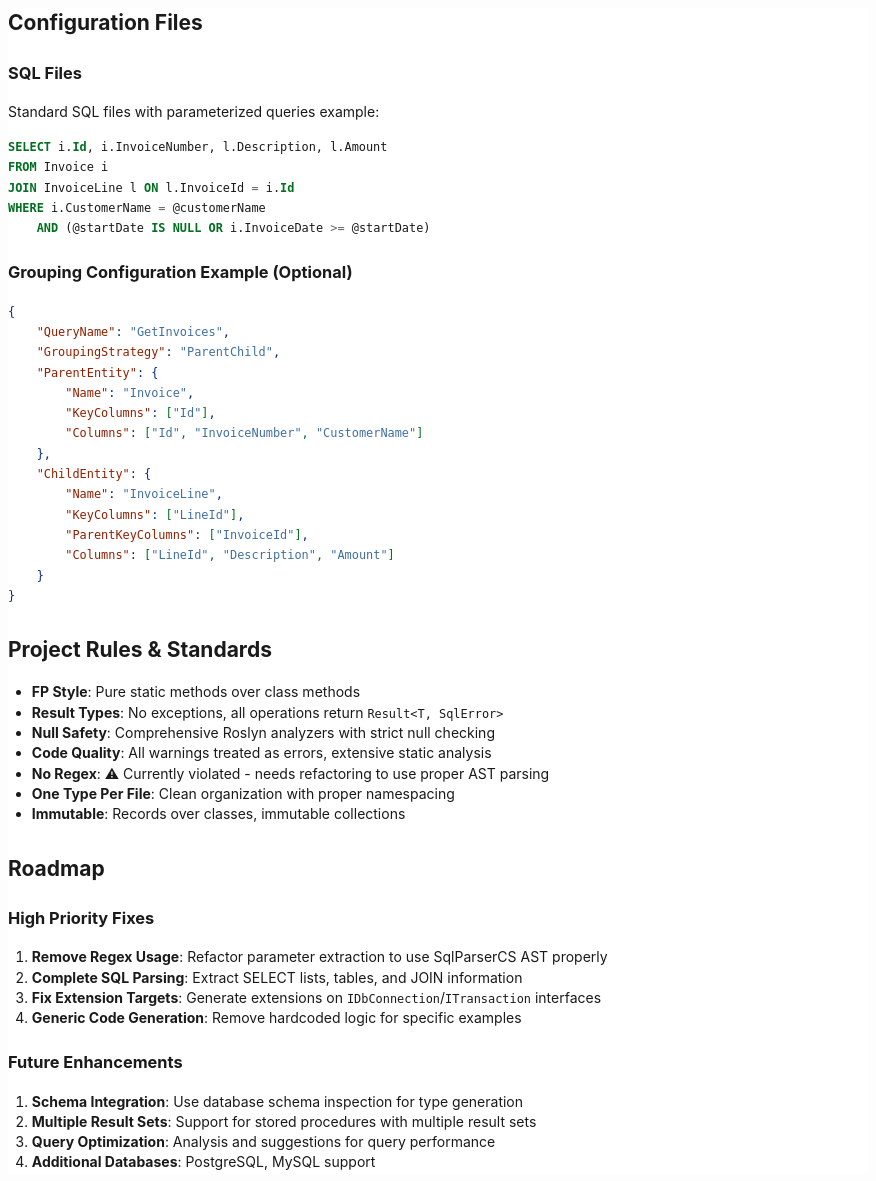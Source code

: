 ## Configuration Files

### SQL Files
Standard SQL files with parameterized queries example:
```sql
SELECT i.Id, i.InvoiceNumber, l.Description, l.Amount
FROM Invoice i
JOIN InvoiceLine l ON l.InvoiceId = i.Id  
WHERE i.CustomerName = @customerName
    AND (@startDate IS NULL OR i.InvoiceDate >= @startDate)
```

### Grouping Configuration Example (Optional)
```json
{
    "QueryName": "GetInvoices",
    "GroupingStrategy": "ParentChild", 
    "ParentEntity": {
        "Name": "Invoice",
        "KeyColumns": ["Id"],
        "Columns": ["Id", "InvoiceNumber", "CustomerName"]
    },
    "ChildEntity": {
        "Name": "InvoiceLine", 
        "KeyColumns": ["LineId"],
        "ParentKeyColumns": ["InvoiceId"],
        "Columns": ["LineId", "Description", "Amount"]
    }
}
```

## Project Rules & Standards

- **FP Style**: Pure static methods over class methods
- **Result Types**: No exceptions, all operations return `Result<T, SqlError>`
- **Null Safety**: Comprehensive Roslyn analyzers with strict null checking
- **Code Quality**: All warnings treated as errors, extensive static analysis
- **No Regex**: ⚠️ Currently violated - needs refactoring to use proper AST parsing
- **One Type Per File**: Clean organization with proper namespacing
- **Immutable**: Records over classes, immutable collections

## Roadmap

### High Priority Fixes
1. **Remove Regex Usage**: Refactor parameter extraction to use SqlParserCS AST properly
2. **Complete SQL Parsing**: Extract SELECT lists, tables, and JOIN information
3. **Fix Extension Targets**: Generate extensions on `IDbConnection`/`ITransaction` interfaces
4. **Generic Code Generation**: Remove hardcoded logic for specific examples

### Future Enhancements
1. **Schema Integration**: Use database schema inspection for type generation
2. **Multiple Result Sets**: Support for stored procedures with multiple result sets
3. **Query Optimization**: Analysis and suggestions for query performance
4. **Additional Databases**: PostgreSQL, MySQL support
